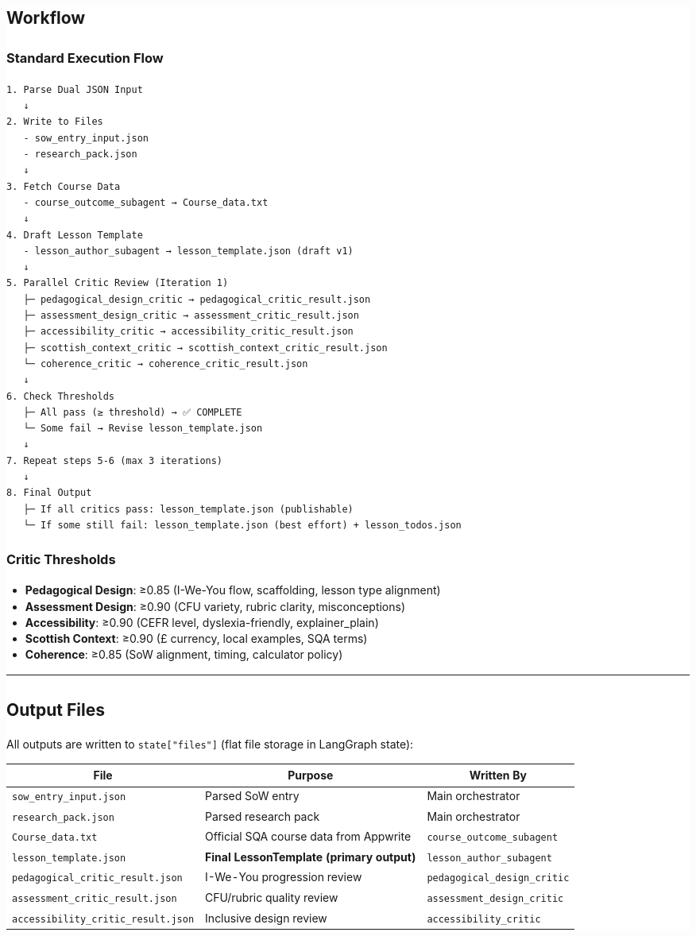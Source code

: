 
## Workflow

### Standard Execution Flow

```
1. Parse Dual JSON Input
   ↓
2. Write to Files
   - sow_entry_input.json
   - research_pack.json
   ↓
3. Fetch Course Data
   - course_outcome_subagent → Course_data.txt
   ↓
4. Draft Lesson Template
   - lesson_author_subagent → lesson_template.json (draft v1)
   ↓
5. Parallel Critic Review (Iteration 1)
   ├─ pedagogical_design_critic → pedagogical_critic_result.json
   ├─ assessment_design_critic → assessment_critic_result.json
   ├─ accessibility_critic → accessibility_critic_result.json
   ├─ scottish_context_critic → scottish_context_critic_result.json
   └─ coherence_critic → coherence_critic_result.json
   ↓
6. Check Thresholds
   ├─ All pass (≥ threshold) → ✅ COMPLETE
   └─ Some fail → Revise lesson_template.json
   ↓
7. Repeat steps 5-6 (max 3 iterations)
   ↓
8. Final Output
   ├─ If all critics pass: lesson_template.json (publishable)
   └─ If some still fail: lesson_template.json (best effort) + lesson_todos.json
```

### Critic Thresholds

- **Pedagogical Design**: ≥0.85 (I-We-You flow, scaffolding, lesson type alignment)
- **Assessment Design**: ≥0.90 (CFU variety, rubric clarity, misconceptions)
- **Accessibility**: ≥0.90 (CEFR level, dyslexia-friendly, explainer_plain)
- **Scottish Context**: ≥0.90 (£ currency, local examples, SQA terms)
- **Coherence**: ≥0.85 (SoW alignment, timing, calculator policy)

---

## Output Files

All outputs are written to `state["files"]` (flat file storage in LangGraph state):

| File | Purpose | Written By |
|------|---------|------------|
| `sow_entry_input.json` | Parsed SoW entry | Main orchestrator |
| `research_pack.json` | Parsed research pack | Main orchestrator |
| `Course_data.txt` | Official SQA course data from Appwrite | `course_outcome_subagent` |
| `lesson_template.json` | **Final LessonTemplate (primary output)** | `lesson_author_subagent` |
| `pedagogical_critic_result.json` | I-We-You progression review | `pedagogical_design_critic` |
| `assessment_critic_result.json` | CFU/rubric quality review | `assessment_design_critic` |
| `accessibility_critic_result.json` | Inclusive design review | `accessibility_critic` |